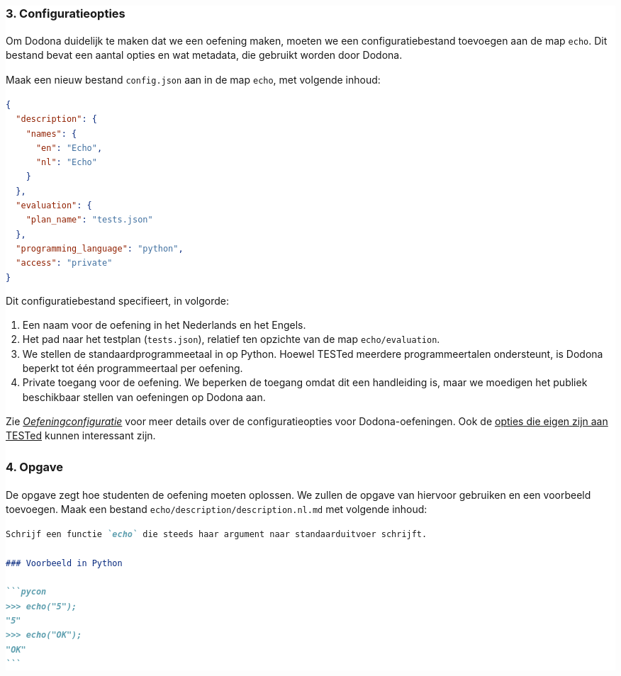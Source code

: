 ### 3. Configuratieopties

Om Dodona duidelijk te maken dat we een oefening maken, moeten we een configuratiebestand toevoegen aan de map `echo`.
Dit bestand bevat een aantal opties en wat metadata, die gebruikt worden door Dodona.

Maak een nieuw bestand `config.json` aan in de map `echo`, met volgende inhoud:

```json
{
  "description": {
    "names": {
      "en": "Echo",
      "nl": "Echo"
    }
  },
  "evaluation": {
    "plan_name": "tests.json"
  },
  "programming_language": "python",
  "access": "private"
}
```

Dit configuratiebestand specifieert, in volgorde:

1. Een naam voor de oefening in het Nederlands en het Engels.
2. Het pad naar het testplan (`tests.json`), relatief ten opzichte van de map `echo/evaluation`.
3. We stellen de standaardprogrammeetaal in op Python.
   Hoewel TESTed meerdere programmeertalen ondersteunt,
   is Dodona beperkt tot één programmeertaal per oefening.
4. Private toegang voor de oefening.
   We beperken de toegang omdat dit een handleiding is,
   maar we moedigen het publiek beschikbaar stellen van oefeningen op Dodona aan.

Zie [_Oefeningconfiguratie_](/nl/references/exercise-config) voor meer details over de configuratieopties voor Dodona-oefeningen.
Ook de [opties die eigen zijn aan TESTed](/nl/tested/exercise-config) kunnen interessant zijn.

### 4. Opgave

De opgave zegt hoe studenten de oefening moeten oplossen.
We zullen de opgave van hiervoor gebruiken en een voorbeeld toevoegen.
Maak een bestand `echo/description/description.nl.md` met volgende inhoud:

````markdown
Schrijf een functie `echo` die steeds haar argument naar standaarduitvoer schrijft.

### Voorbeeld in Python

```pycon
>>> echo("5"); 
"5"
>>> echo("OK");
"OK"
```
````
